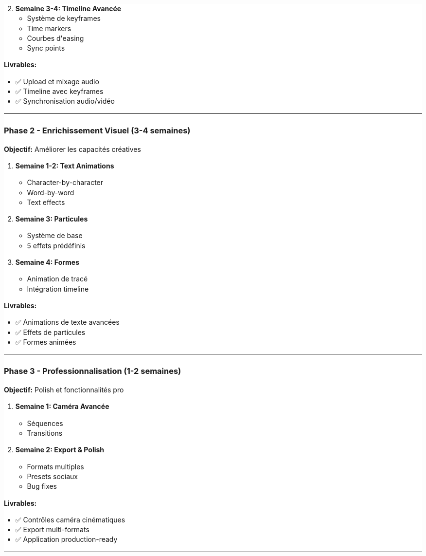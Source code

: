 2. **Semaine 3-4: Timeline Avancée**
   - Système de keyframes
   - Time markers
   - Courbes d'easing
   - Sync points

**Livrables:**
- ✅ Upload et mixage audio
- ✅ Timeline avec keyframes
- ✅ Synchronisation audio/vidéo

---

### Phase 2 - Enrichissement Visuel (3-4 semaines)
**Objectif:** Améliorer les capacités créatives

1. **Semaine 1-2: Text Animations**
   - Character-by-character
   - Word-by-word
   - Text effects
   
2. **Semaine 3: Particules**
   - Système de base
   - 5 effets prédéfinis
   
3. **Semaine 4: Formes**
   - Animation de tracé
   - Intégration timeline

**Livrables:**
- ✅ Animations de texte avancées
- ✅ Effets de particules
- ✅ Formes animées

---

### Phase 3 - Professionnalisation (1-2 semaines)
**Objectif:** Polish et fonctionnalités pro

1. **Semaine 1: Caméra Avancée**
   - Séquences
   - Transitions
   
2. **Semaine 2: Export & Polish**
   - Formats multiples
   - Presets sociaux
   - Bug fixes

**Livrables:**
- ✅ Contrôles caméra cinématiques
- ✅ Export multi-formats
- ✅ Application production-ready

---
